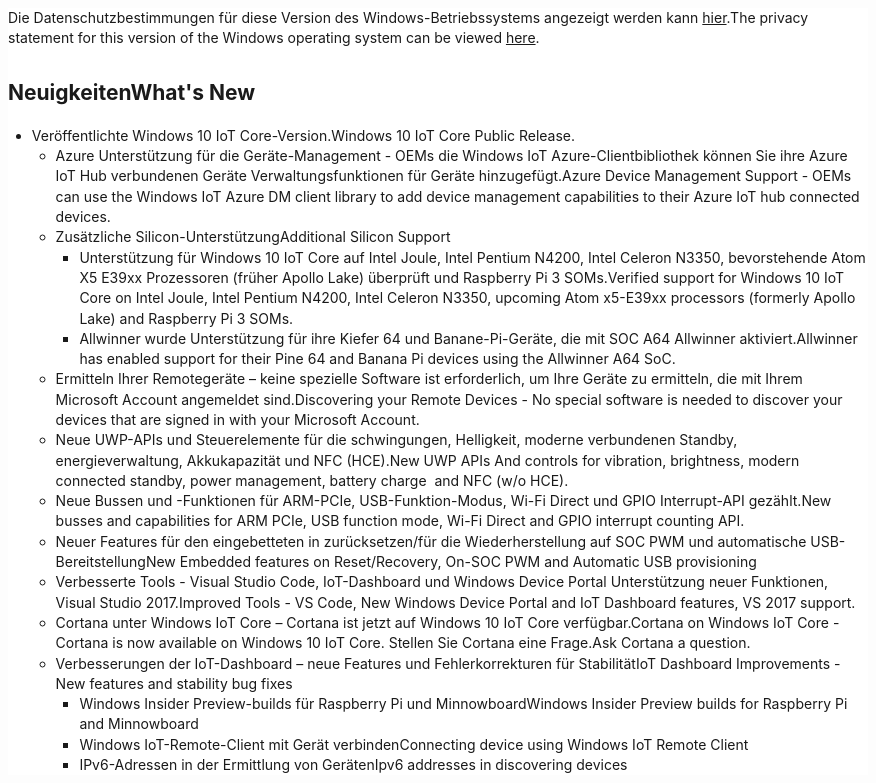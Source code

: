 <span data-ttu-id="b741d-112">Die Datenschutzbestimmungen für diese Version des Windows-Betriebssystems angezeigt werden kann [hier](http://go.microsoft.com/fwlink/?LinkId=506737).</span><span class="sxs-lookup"><span data-stu-id="b741d-112">The privacy statement for this version of the Windows operating system can be viewed [here](http://go.microsoft.com/fwlink/?LinkId=506737).</span></span>

## <a name="whats-new"></a><span data-ttu-id="b741d-113">Neuigkeiten</span><span class="sxs-lookup"><span data-stu-id="b741d-113">What's New</span></span>
* <span data-ttu-id="b741d-114">Veröffentlichte Windows 10 IoT Core-Version.</span><span class="sxs-lookup"><span data-stu-id="b741d-114">Windows 10 IoT Core Public Release.</span></span> 
   * <span data-ttu-id="b741d-115">Azure Unterstützung für die Geräte-Management - OEMs die Windows IoT Azure-Clientbibliothek können Sie ihre Azure IoT Hub verbundenen Geräte Verwaltungsfunktionen für Geräte hinzugefügt.</span><span class="sxs-lookup"><span data-stu-id="b741d-115">Azure Device Management Support - OEMs can use the Windows IoT Azure DM client library to add device management capabilities to their Azure IoT hub connected devices.</span></span>
   * <span data-ttu-id="b741d-116">Zusätzliche Silicon-Unterstützung</span><span class="sxs-lookup"><span data-stu-id="b741d-116">Additional Silicon Support</span></span>
      * <span data-ttu-id="b741d-117">Unterstützung für Windows 10 IoT Core auf Intel Joule, Intel Pentium N4200, Intel Celeron N3350, bevorstehende Atom X5 E39xx Prozessoren (früher Apollo Lake) überprüft und Raspberry Pi 3 SOMs.</span><span class="sxs-lookup"><span data-stu-id="b741d-117">Verified support for Windows 10 IoT Core on Intel Joule, Intel Pentium N4200, Intel Celeron N3350, upcoming Atom x5-E39xx processors (formerly Apollo Lake) and Raspberry Pi 3 SOMs.</span></span>
      * <span data-ttu-id="b741d-118">Allwinner wurde Unterstützung für ihre Kiefer 64 und Banane-Pi-Geräte, die mit SOC A64 Allwinner aktiviert.</span><span class="sxs-lookup"><span data-stu-id="b741d-118">Allwinner has enabled support for their Pine 64 and Banana Pi devices using the Allwinner A64 SoC.</span></span> 
   * <span data-ttu-id="b741d-119">Ermitteln Ihrer Remotegeräte – keine spezielle Software ist erforderlich, um Ihre Geräte zu ermitteln, die mit Ihrem Microsoft Account angemeldet sind.</span><span class="sxs-lookup"><span data-stu-id="b741d-119">Discovering your Remote Devices - No special software is needed to discover your devices that are signed in with your Microsoft Account.</span></span>
   * <span data-ttu-id="b741d-120">Neue UWP-APIs und Steuerelemente für die schwingungen, Helligkeit, moderne verbundenen Standby, energieverwaltung, Akkukapazität und NFC (HCE).</span><span class="sxs-lookup"><span data-stu-id="b741d-120">New UWP APIs And controls for vibration, brightness, modern connected standby, power management, battery charge  and NFC (w/o HCE).</span></span> 
   * <span data-ttu-id="b741d-121">Neue Bussen und -Funktionen für ARM-PCIe, USB-Funktion-Modus, Wi-Fi Direct und GPIO Interrupt-API gezählt.</span><span class="sxs-lookup"><span data-stu-id="b741d-121">New busses and capabilities for ARM PCIe, USB function mode, Wi-Fi Direct and  GPIO interrupt counting API.</span></span> 
   * <span data-ttu-id="b741d-122">Neuer Features für den eingebetteten in zurücksetzen/für die Wiederherstellung auf SOC PWM und automatische USB-Bereitstellung</span><span class="sxs-lookup"><span data-stu-id="b741d-122">New Embedded features on Reset/Recovery, On-SOC PWM and Automatic USB provisioning</span></span> 
   * <span data-ttu-id="b741d-123">Verbesserte Tools - Visual Studio Code, IoT-Dashboard und Windows Device Portal Unterstützung neuer Funktionen, Visual Studio 2017.</span><span class="sxs-lookup"><span data-stu-id="b741d-123">Improved Tools - VS Code, New Windows Device Portal and IoT Dashboard features, VS 2017 support.</span></span>
   * <span data-ttu-id="b741d-124">Cortana unter Windows IoT Core – Cortana ist jetzt auf Windows 10 IoT Core verfügbar.</span><span class="sxs-lookup"><span data-stu-id="b741d-124">Cortana on Windows IoT Core - Cortana is now available on Windows 10 IoT Core.</span></span> <span data-ttu-id="b741d-125">Stellen Sie Cortana eine Frage.</span><span class="sxs-lookup"><span data-stu-id="b741d-125">Ask Cortana a question.</span></span>
   * <span data-ttu-id="b741d-126">Verbesserungen der IoT-Dashboard – neue Features und Fehlerkorrekturen für Stabilität</span><span class="sxs-lookup"><span data-stu-id="b741d-126">IoT Dashboard Improvements - New features and stability bug fixes</span></span>
      * <span data-ttu-id="b741d-127">Windows Insider Preview-builds für Raspberry Pi und Minnowboard</span><span class="sxs-lookup"><span data-stu-id="b741d-127">Windows Insider Preview builds for Raspberry Pi and Minnowboard</span></span> 
      * <span data-ttu-id="b741d-128">Windows IoT-Remote-Client mit Gerät verbinden</span><span class="sxs-lookup"><span data-stu-id="b741d-128">Connecting device using Windows IoT Remote Client</span></span> 
      * <span data-ttu-id="b741d-129">IPv6-Adressen in der Ermittlung von Geräten</span><span class="sxs-lookup"><span data-stu-id="b741d-129">Ipv6 addresses in discovering devices</span></span> 